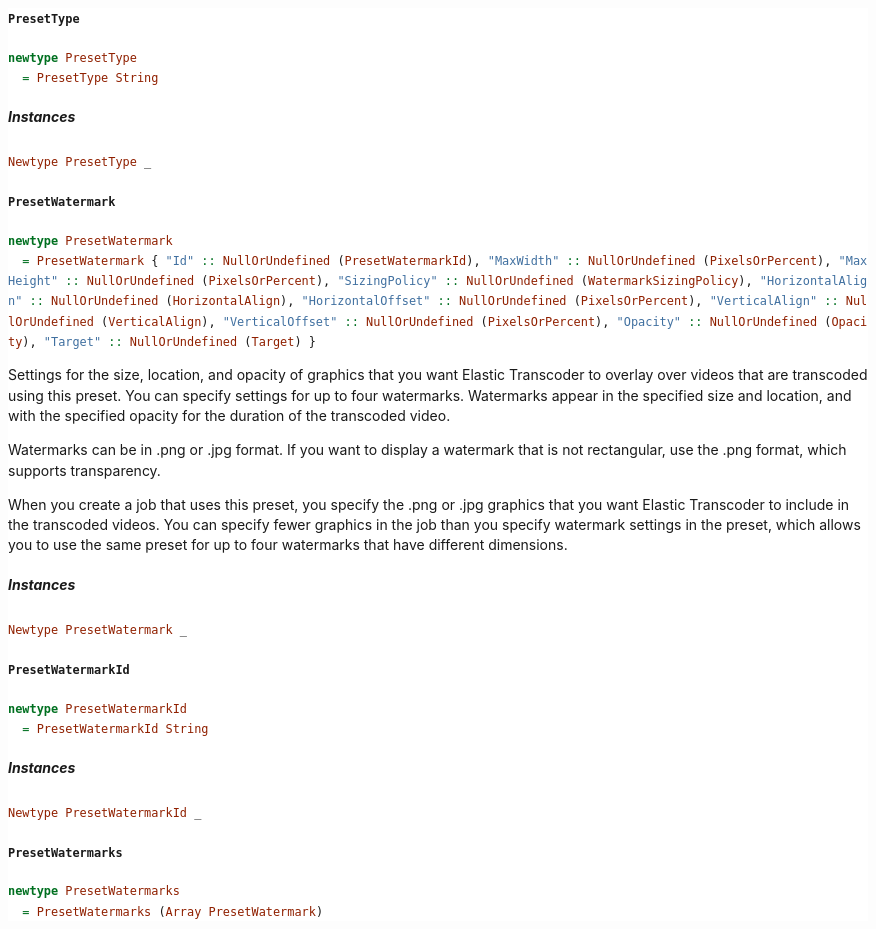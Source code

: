#### `PresetType`

``` purescript
newtype PresetType
  = PresetType String
```

##### Instances
``` purescript
Newtype PresetType _
```

#### `PresetWatermark`

``` purescript
newtype PresetWatermark
  = PresetWatermark { "Id" :: NullOrUndefined (PresetWatermarkId), "MaxWidth" :: NullOrUndefined (PixelsOrPercent), "MaxHeight" :: NullOrUndefined (PixelsOrPercent), "SizingPolicy" :: NullOrUndefined (WatermarkSizingPolicy), "HorizontalAlign" :: NullOrUndefined (HorizontalAlign), "HorizontalOffset" :: NullOrUndefined (PixelsOrPercent), "VerticalAlign" :: NullOrUndefined (VerticalAlign), "VerticalOffset" :: NullOrUndefined (PixelsOrPercent), "Opacity" :: NullOrUndefined (Opacity), "Target" :: NullOrUndefined (Target) }
```

<p>Settings for the size, location, and opacity of graphics that you want Elastic Transcoder to overlay over videos that are transcoded using this preset. You can specify settings for up to four watermarks. Watermarks appear in the specified size and location, and with the specified opacity for the duration of the transcoded video.</p> <p>Watermarks can be in .png or .jpg format. If you want to display a watermark that is not rectangular, use the .png format, which supports transparency.</p> <p>When you create a job that uses this preset, you specify the .png or .jpg graphics that you want Elastic Transcoder to include in the transcoded videos. You can specify fewer graphics in the job than you specify watermark settings in the preset, which allows you to use the same preset for up to four watermarks that have different dimensions.</p>

##### Instances
``` purescript
Newtype PresetWatermark _
```

#### `PresetWatermarkId`

``` purescript
newtype PresetWatermarkId
  = PresetWatermarkId String
```

##### Instances
``` purescript
Newtype PresetWatermarkId _
```

#### `PresetWatermarks`

``` purescript
newtype PresetWatermarks
  = PresetWatermarks (Array PresetWatermark)
```
